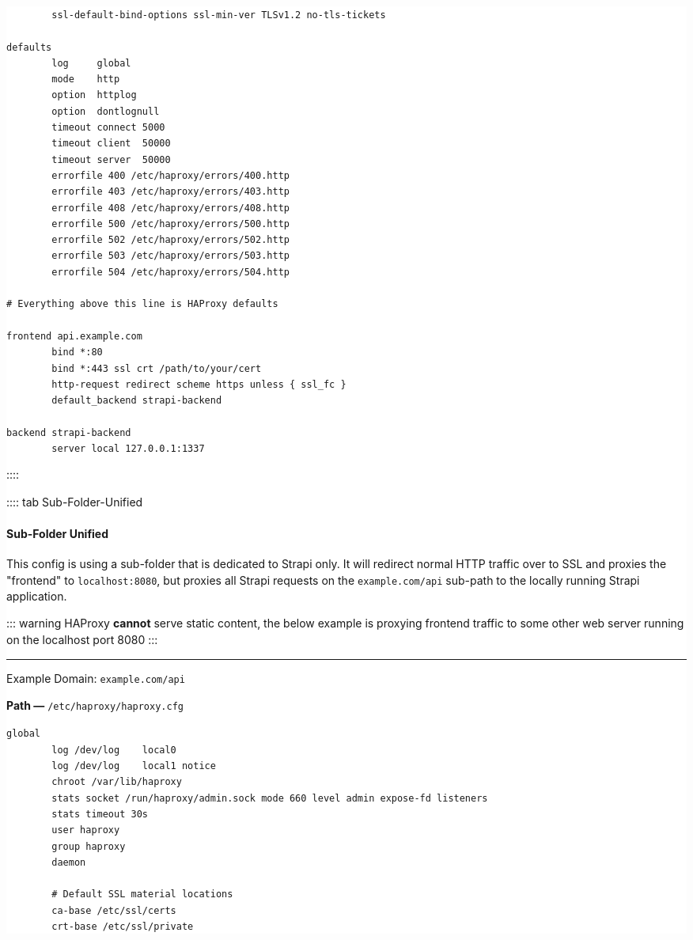 ```
        ssl-default-bind-options ssl-min-ver TLSv1.2 no-tls-tickets

defaults
        log     global
        mode    http
        option  httplog
        option  dontlognull
        timeout connect 5000
        timeout client  50000
        timeout server  50000
        errorfile 400 /etc/haproxy/errors/400.http
        errorfile 403 /etc/haproxy/errors/403.http
        errorfile 408 /etc/haproxy/errors/408.http
        errorfile 500 /etc/haproxy/errors/500.http
        errorfile 502 /etc/haproxy/errors/502.http
        errorfile 503 /etc/haproxy/errors/503.http
        errorfile 504 /etc/haproxy/errors/504.http

# Everything above this line is HAProxy defaults

frontend api.example.com
        bind *:80
        bind *:443 ssl crt /path/to/your/cert
        http-request redirect scheme https unless { ssl_fc }
        default_backend strapi-backend

backend strapi-backend
        server local 127.0.0.1:1337
```

::::

:::: tab Sub-Folder-Unified

#### Sub-Folder Unified

This config is using a sub-folder that is dedicated to Strapi only. It will redirect normal HTTP traffic over to SSL and proxies the "frontend" to `localhost:8080`, but proxies all Strapi requests on the `example.com/api` sub-path to the locally running Strapi application.

::: warning
HAProxy **cannot** serve static content, the below example is proxying frontend traffic to some other web server running on the localhost port 8080
:::

---

Example Domain: `example.com/api`

**Path —** `/etc/haproxy/haproxy.cfg`

```
global
        log /dev/log    local0
        log /dev/log    local1 notice
        chroot /var/lib/haproxy
        stats socket /run/haproxy/admin.sock mode 660 level admin expose-fd listeners
        stats timeout 30s
        user haproxy
        group haproxy
        daemon

        # Default SSL material locations
        ca-base /etc/ssl/certs
        crt-base /etc/ssl/private

```